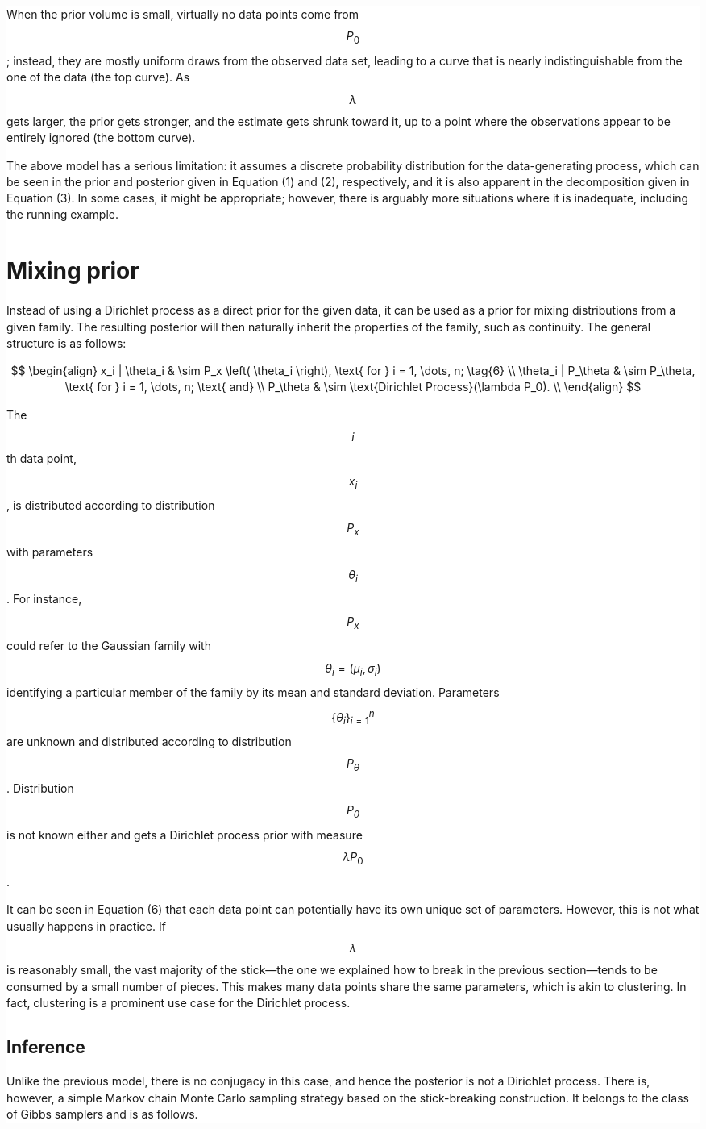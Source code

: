 When the prior volume is small, virtually no data points come from $$P_0$$;
instead, they are mostly uniform draws from the observed data set, leading to a
curve that is nearly indistinguishable from the one of the data (the top curve).
As $$\lambda$$ gets larger, the prior gets stronger, and the estimate gets
shrunk toward it, up to a point where the observations appear to be entirely
ignored (the bottom curve).

The above model has a serious limitation: it assumes a discrete probability
distribution for the data-generating process, which can be seen in the prior and
posterior given in Equation (1) and (2), respectively, and it is also apparent
in the decomposition given in Equation (3). In some cases, it might be
appropriate; however, there is arguably more situations where it is inadequate,
including the running example.

# Mixing prior

Instead of using a Dirichlet process as a direct prior for the given data, it
can be used as a prior for mixing distributions from a given family. The
resulting posterior will then naturally inherit the properties of the family,
such as continuity. The general structure is as follows:

$$
\begin{align}
x_i | \theta_i & \sim P_x \left( \theta_i \right), \text{ for } i = 1, \dots, n; \tag{6} \\
\theta_i | P_\theta & \sim P_\theta, \text{ for } i = 1, \dots, n; \text{ and} \\
P_\theta & \sim \text{Dirichlet Process}(\lambda P_0). \\
\end{align}
$$

The $$i$$th data point, $$x_i$$, is distributed according to distribution
$$P_x$$ with parameters $$\theta_i$$. For instance, $$P_x$$ could refer to the
Gaussian family with $$\theta_i = (\mu_i, \sigma_i)$$ identifying a particular
member of the family by its mean and standard deviation. Parameters $$\{
\theta_i \}_{i = 1}^n$$ are unknown and distributed according to distribution
$$P_\theta$$. Distribution $$P_\theta$$ is not known either and gets a Dirichlet
process prior with measure $$\lambda P_0$$.

It can be seen in Equation (6) that each data point can potentially have its own
unique set of parameters. However, this is not what usually happens in practice.
If $$\lambda$$ is reasonably small, the vast majority of the stick—the one we
explained how to break in the previous section—tends to be consumed by a small
number of pieces. This makes many data points share the same parameters, which
is akin to clustering. In fact, clustering is a prominent use case for the
Dirichlet process.

## Inference

Unlike the previous model, there is no conjugacy in this case, and hence the
posterior is not a Dirichlet process. There is, however, a simple Markov chain
Monte Carlo sampling strategy based on the stick-breaking construction. It
belongs to the class of Gibbs samplers and is as follows.
